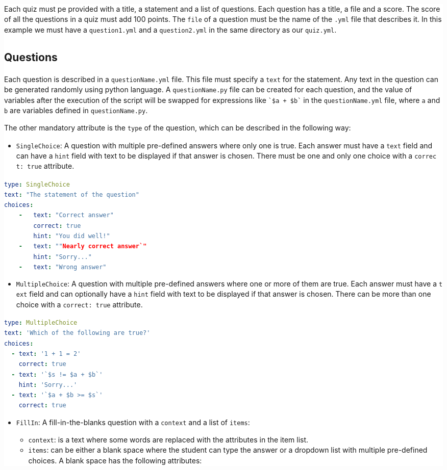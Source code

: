 Each quiz must pe provided with a title, a statement and a list of questions. Each question has a title, a file and a score. The score of all the questions in a quiz must add 100 points. The `file` of a question must be the name of the `.yml` file that describes it. In this example we must have a `question1.yml` and a `question2.yml` in the same directory as our `quiz.yml`.

## Questions

Each question is described in a `questionName.yml` file. This file must specify a `text` for the statement. Any text in the question can be generated randomly using python language. A `questionName.py` file can be created for each question, and the value of variables after the execution of the script will be swapped for expressions like `` `$a + $b` `` in the `questionName.yml` file, where `a` and `b` are variables defined in `questionName.py`.

The other mandatory attribute is the `type` of the question, which can be described in the following way:

- `SingleChoice`: A question with multiple pre-defined answers where only one is true. Each answer must have a `text` field and can have a `hint` field with text to be displayed if that answer is chosen. There must be one
  and only one choice with a `correct: true` attribute.

```yml
type: SingleChoice
text: "The statement of the question"
choices:
    -   text: "Correct answer"
        correct: true
        hint: "You did well!"
    -   text: ""Nearly correct answer`"
        hint: "Sorry..."
    -   text: "Wrong answer"
```

- `MultipleChoice`: A question with multiple pre-defined answers where one or more of them are true. Each answer must have a `text` field and can optionally have a `hint` field with text to be displayed if that
  answer is chosen. There can be more than one choice with a `correct: true` attribute.

```yml
type: MultipleChoice
text: 'Which of the following are true?'
choices:
  - text: '1 + 1 = 2'
    correct: true
  - text: '`$s != $a + $b`'
    hint: 'Sorry...'
  - text: '`$a + $b >= $s`'
    correct: true
```

- `FillIn`: A fill-in-the-blanks question with a `context` and a list of `items`:

  - `context`: is a text where some words are replaced with the attributes in the item list.
  - `items`: can be either a blank space where the student can type the answer or a dropdown list with multiple pre-defined choices. A blank space has the following attributes:
